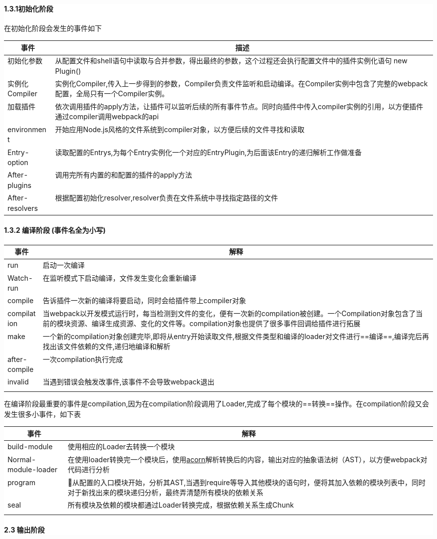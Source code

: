 #### 1.3.1初始化阶段

在初始化阶段会发生的事件如下

| 事件              | 描述                                                         |
| ----------------- | ------------------------------------------------------------ |
| 初始化参数        | 从配置文件和shell语句中读取与合并参数，得出最终的参数，这个过程还会执行配置文件中的插件实例化语句 new Plugin() |
| 实例化Compiler    | 实例化Compiler,传入上一步得到的参数，Compiler负责文件监听和启动编译。在Compiler实例中包含了完整的webpack配置，全局只有一个Compiler实例。 |
| 加载插件          | 依次调用插件的apply方法，让插件可以监听后续的所有事件节点。同时向插件中传入compiler实例的引用，以方便插件通过compiler调用webpack的api |
| environment       | 开始应用Node.js风格的文件系统到compiler对象，以方便后续的文件寻找和读取 |
| Entry-option      | 读取配置的Entrys,为每个Entry实例化一个对应的EntryPlugin,为后面该Entry的递归解析工作做准备 |
| After-plugins     | 调用完所有内置的和配置的插件的apply方法                      |
| After-resolvers   | 根据配置初始化resolver,resolver负责在文件系统中寻找指定路径的文件 |


 #### 1.3.2 编译阶段 (事件名全为小写)

| 事件          | 解释                                                         |
| ------------- | ------------------------------------------------------------ |
| run           | 启动一次编译                                                 |
| Watch-run     | 在监听模式下启动编译，文件发生变化会重新编译                 |
| compile       | 告诉插件一次新的编译将要启动，同时会给插件带上compiler对象   |
| compilation   | 当webpack以开发模式运行时，每当检测到文件的变化，便有一次新的compilation被创建。一个Compilation对象包含了当前的模块资源、编译生成资源、变化的文件等。compilation对象也提供了很多事件回调给插件进行拓展 |
| make          | 一个新的compilation对象创建完毕,即将从entry开始读取文件,根据文件类型和编译的loader对文件进行==编译==,编译完后再找出该文件依赖的文件,递归地编译和解析 |
| after-compile | 一次compilation执行完成                                      |
| invalid       | 当遇到错误会触发改事件,该事件不会导致webpack退出             |
|               |                                                              |

在编译阶段最重要的事件是compilation,因为在compilation阶段调用了Loader,完成了每个模块的==转换==操作。在compilation阶段又会发生很多小事件，如下表

| 事件                 | 解释                                                         |
| -------------------- | ------------------------------------------------------------ |
| build-module         | 使用相应的Loader去转换一个模块                               |
| Normal-module-loader | 在使用loader转换完一个模块后，使用[acorn](https://github.com/acornjs/acorn)解析转换后的内容，输出对应的抽象语法树（AST），以方便webpack对代码进行分析 |
| program              | 从配置的入口模块开始，分析其AST,当遇到require等导入其他模块的语句时，便将其加入依赖的模块列表中，同时对于新找出来的模块递归分析，最终弄清楚所有模块的依赖关系 |
| seal                 | 所有模块及依赖的模块都通过Loader转换完成，根据依赖关系生成Chunk |
|                      |                                                              |

#### 2.3 输出阶段
